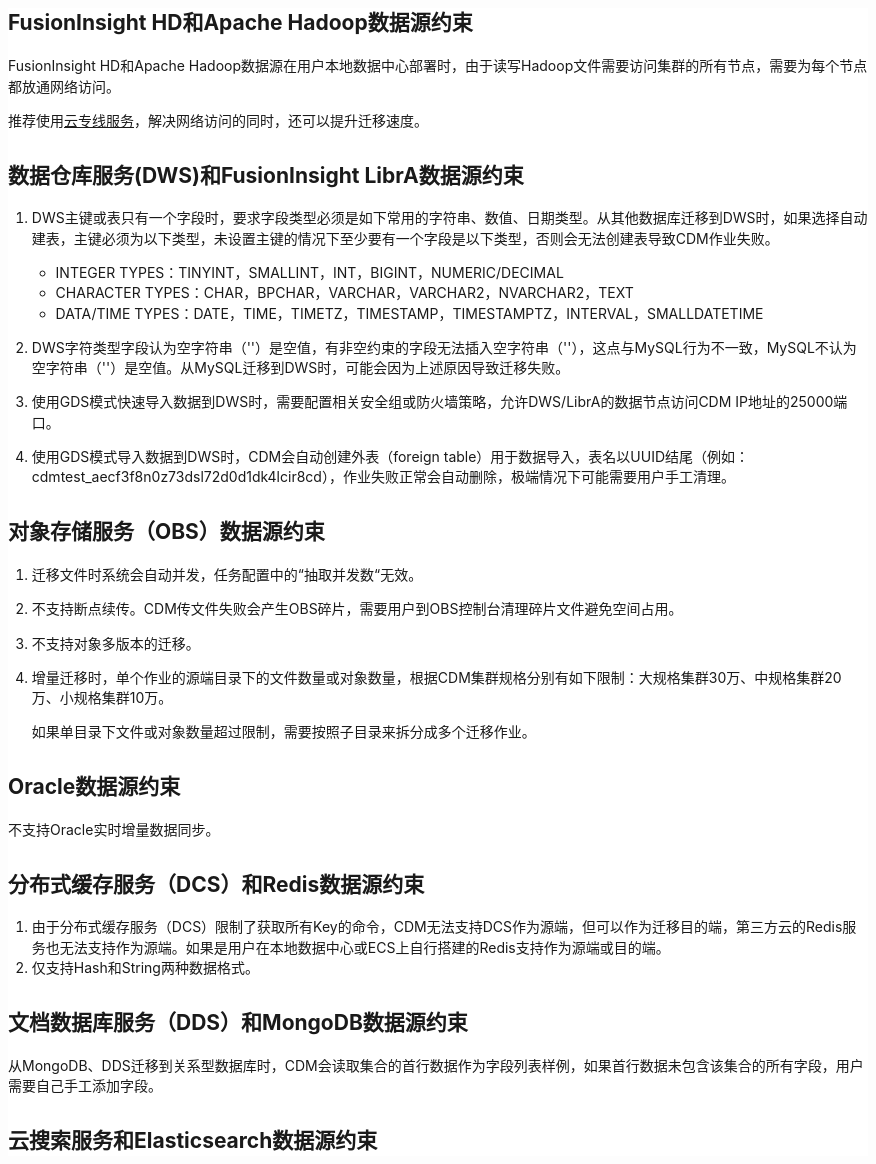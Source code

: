 ## **FusionInsight HD和Apache Hadoop数据源约束**<a name="zh-cn_topic_0108275404_section1443661143314"></a>

FusionInsight HD和Apache Hadoop数据源在用户本地数据中心部署时，由于读写Hadoop文件需要访问集群的所有节点，需要为每个节点都放通网络访问。

推荐使用[云专线服务](https://www.huaweicloud.com/zh-cn/product/dc.html)，解决网络访问的同时，还可以提升迁移速度。

## **数据仓库服务\(DWS\)和FusionInsight LibrA数据源约束**<a name="zh-cn_topic_0108275404_section10533131115352"></a>

1.  DWS主键或表只有一个字段时，要求字段类型必须是如下常用的字符串、数值、日期类型。从其他数据库迁移到DWS时，如果选择自动建表，主键必须为以下类型，未设置主键的情况下至少要有一个字段是以下类型，否则会无法创建表导致CDM作业失败。
    -   INTEGER TYPES：TINYINT，SMALLINT，INT，BIGINT，NUMERIC/DECIMAL
    -   CHARACTER TYPES：CHAR，BPCHAR，VARCHAR，VARCHAR2，NVARCHAR2，TEXT
    -   DATA/TIME TYPES：DATE，TIME，TIMETZ，TIMESTAMP，TIMESTAMPTZ，INTERVAL，SMALLDATETIME

2.  DWS字符类型字段认为空字符串（''）是空值，有非空约束的字段无法插入空字符串（''），这点与MySQL行为不一致，MySQL不认为空字符串（''）是空值。从MySQL迁移到DWS时，可能会因为上述原因导致迁移失败。
3.  使用GDS模式快速导入数据到DWS时，需要配置相关安全组或防火墙策略，允许DWS/LibrA的数据节点访问CDM IP地址的25000端口。
4.  使用GDS模式导入数据到DWS时，CDM会自动创建外表（foreign table）用于数据导入，表名以UUID结尾（例如：cdmtest\_aecf3f8n0z73dsl72d0d1dk4lcir8cd），作业失败正常会自动删除，极端情况下可能需要用户手工清理。

## **对象存储服务（OBS）数据源约束**<a name="zh-cn_topic_0108275404_section131751236114113"></a>

1.  迁移文件时系统会自动并发，任务配置中的“抽取并发数“无效。
2.  不支持断点续传。CDM传文件失败会产生OBS碎片，需要用户到OBS控制台清理碎片文件避免空间占用。
3.  不支持对象多版本的迁移。
4.  增量迁移时，单个作业的源端目录下的文件数量或对象数量，根据CDM集群规格分别有如下限制：大规格集群30万、中规格集群20万、小规格集群10万。

    如果单目录下文件或对象数量超过限制，需要按照子目录来拆分成多个迁移作业。


## **Oracle数据源约束**<a name="zh-cn_topic_0108275404_section15854191754519"></a>

不支持Oracle实时增量数据同步。

## **分布式缓存服务（DCS）和Redis数据源约束**<a name="zh-cn_topic_0108275404_section66348560505"></a>

1.  由于分布式缓存服务（DCS）限制了获取所有Key的命令，CDM无法支持DCS作为源端，但可以作为迁移目的端，第三方云的Redis服务也无法支持作为源端。如果是用户在本地数据中心或ECS上自行搭建的Redis支持作为源端或目的端。
2.  仅支持Hash和String两种数据格式。

## **文档数据库服务（DDS）和MongoDB数据源约束**<a name="zh-cn_topic_0108275404_section15580101719556"></a>

从MongoDB、DDS迁移到关系型数据库时，CDM会读取集合的首行数据作为字段列表样例，如果首行数据未包含该集合的所有字段，用户需要自己手工添加字段。

## **云搜索服务和Elasticsearch数据源约束**<a name="zh-cn_topic_0108275404_section025745712566"></a>
